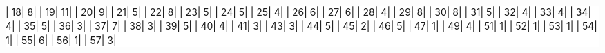 |       18|        8|
|       19|       11|
|       20|        9|
|       21|        5|
|       22|        8|
|       23|        5|
|       24|        5|
|       25|        4|
|       26|        6|
|       27|        6|
|       28|        4|
|       29|        8|
|       30|        8|
|       31|        5|
|       32|        4|
|       33|        4|
|       34|        4|
|       35|        5|
|       36|        3|
|       37|        7|
|       38|        3|
|       39|        5|
|       40|        4|
|       41|        3|
|       43|        3|
|       44|        5|
|       45|        2|
|       46|        5|
|       47|        1|
|       49|        4|
|       51|        1|
|       52|        1|
|       53|        1|
|       54|        1|
|       55|        6|
|       56|        1|
|       57|        3|